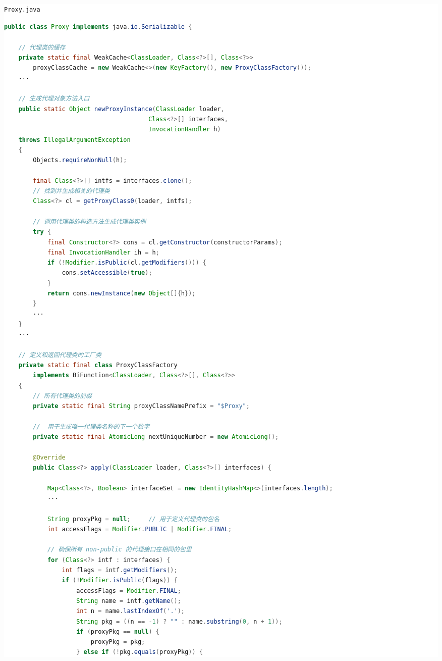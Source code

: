 ``Proxy.java``
```java
public class Proxy implements java.io.Serializable {

    // 代理类的缓存
    private static final WeakCache<ClassLoader, Class<?>[], Class<?>>
        proxyClassCache = new WeakCache<>(new KeyFactory(), new ProxyClassFactory());
    ···

    // 生成代理对象方法入口
    public static Object newProxyInstance(ClassLoader loader,
                                        Class<?>[] interfaces,
                                        InvocationHandler h)
    throws IllegalArgumentException
    {
        Objects.requireNonNull(h);

        final Class<?>[] intfs = interfaces.clone();
        // 找到并生成相关的代理类
        Class<?> cl = getProxyClass0(loader, intfs);

        // 调用代理类的构造方法生成代理类实例
        try {
            final Constructor<?> cons = cl.getConstructor(constructorParams);
            final InvocationHandler ih = h;
            if (!Modifier.isPublic(cl.getModifiers())) {
                cons.setAccessible(true);
            }
            return cons.newInstance(new Object[]{h});
        } 
        ···
    }
    ···
    
    // 定义和返回代理类的工厂类
    private static final class ProxyClassFactory
        implements BiFunction<ClassLoader, Class<?>[], Class<?>>
    {
        // 所有代理类的前缀
        private static final String proxyClassNamePrefix = "$Proxy";

        //  用于生成唯一代理类名称的下一个数字
        private static final AtomicLong nextUniqueNumber = new AtomicLong();

        @Override
        public Class<?> apply(ClassLoader loader, Class<?>[] interfaces) {

            Map<Class<?>, Boolean> interfaceSet = new IdentityHashMap<>(interfaces.length);
            ···

            String proxyPkg = null;     // 用于定义代理类的包名
            int accessFlags = Modifier.PUBLIC | Modifier.FINAL;

            // 确保所有 non-public 的代理接口在相同的包里
            for (Class<?> intf : interfaces) {
                int flags = intf.getModifiers();
                if (!Modifier.isPublic(flags)) {
                    accessFlags = Modifier.FINAL;
                    String name = intf.getName();
                    int n = name.lastIndexOf('.');
                    String pkg = ((n == -1) ? "" : name.substring(0, n + 1));
                    if (proxyPkg == null) {
                        proxyPkg = pkg;
                    } else if (!pkg.equals(proxyPkg)) {
```